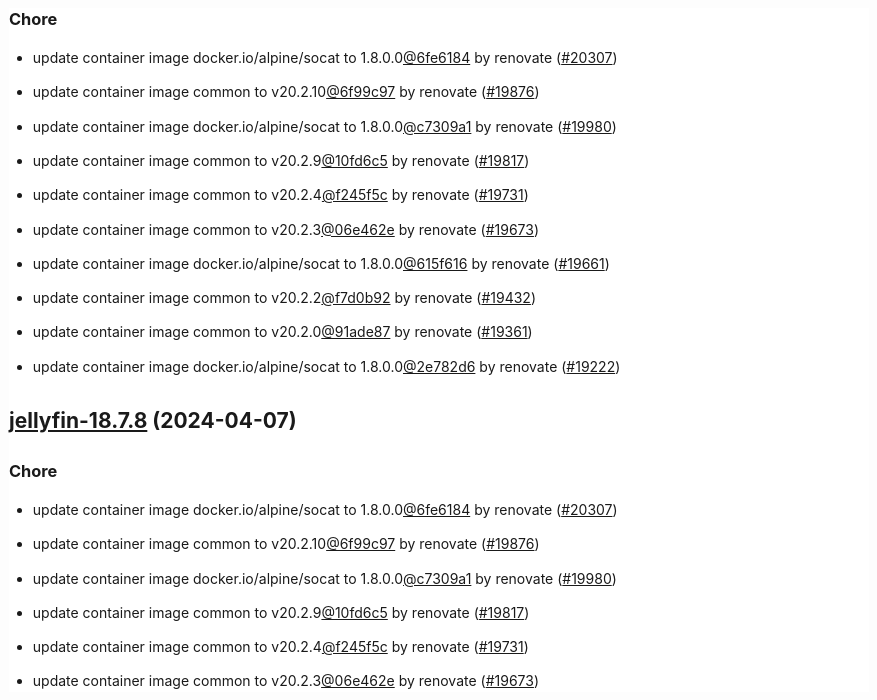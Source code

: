### Chore



- update container image docker.io/alpine/socat to 1.8.0.0[@6fe6184](https://github.com/6fe6184) by renovate ([#20307](https://github.com/truecharts/charts/issues/20307))

- update container image common to v20.2.10[@6f99c97](https://github.com/6f99c97) by renovate ([#19876](https://github.com/truecharts/charts/issues/19876))

- update container image docker.io/alpine/socat to 1.8.0.0[@c7309a1](https://github.com/c7309a1) by renovate ([#19980](https://github.com/truecharts/charts/issues/19980))

- update container image common to v20.2.9[@10fd6c5](https://github.com/10fd6c5) by renovate ([#19817](https://github.com/truecharts/charts/issues/19817))

- update container image common to v20.2.4[@f245f5c](https://github.com/f245f5c) by renovate ([#19731](https://github.com/truecharts/charts/issues/19731))

- update container image common to v20.2.3[@06e462e](https://github.com/06e462e) by renovate ([#19673](https://github.com/truecharts/charts/issues/19673))

- update container image docker.io/alpine/socat to 1.8.0.0[@615f616](https://github.com/615f616) by renovate ([#19661](https://github.com/truecharts/charts/issues/19661))

- update container image common to v20.2.2[@f7d0b92](https://github.com/f7d0b92) by renovate ([#19432](https://github.com/truecharts/charts/issues/19432))

- update container image common to v20.2.0[@91ade87](https://github.com/91ade87) by renovate ([#19361](https://github.com/truecharts/charts/issues/19361))

- update container image docker.io/alpine/socat to 1.8.0.0[@2e782d6](https://github.com/2e782d6) by renovate ([#19222](https://github.com/truecharts/charts/issues/19222))


## [jellyfin-18.7.8](https://github.com/truecharts/charts/compare/jellyfin-18.6.0...jellyfin-18.7.8) (2024-04-07)

### Chore



- update container image docker.io/alpine/socat to 1.8.0.0[@6fe6184](https://github.com/6fe6184) by renovate ([#20307](https://github.com/truecharts/charts/issues/20307))

- update container image common to v20.2.10[@6f99c97](https://github.com/6f99c97) by renovate ([#19876](https://github.com/truecharts/charts/issues/19876))

- update container image docker.io/alpine/socat to 1.8.0.0[@c7309a1](https://github.com/c7309a1) by renovate ([#19980](https://github.com/truecharts/charts/issues/19980))

- update container image common to v20.2.9[@10fd6c5](https://github.com/10fd6c5) by renovate ([#19817](https://github.com/truecharts/charts/issues/19817))

- update container image common to v20.2.4[@f245f5c](https://github.com/f245f5c) by renovate ([#19731](https://github.com/truecharts/charts/issues/19731))

- update container image common to v20.2.3[@06e462e](https://github.com/06e462e) by renovate ([#19673](https://github.com/truecharts/charts/issues/19673))
